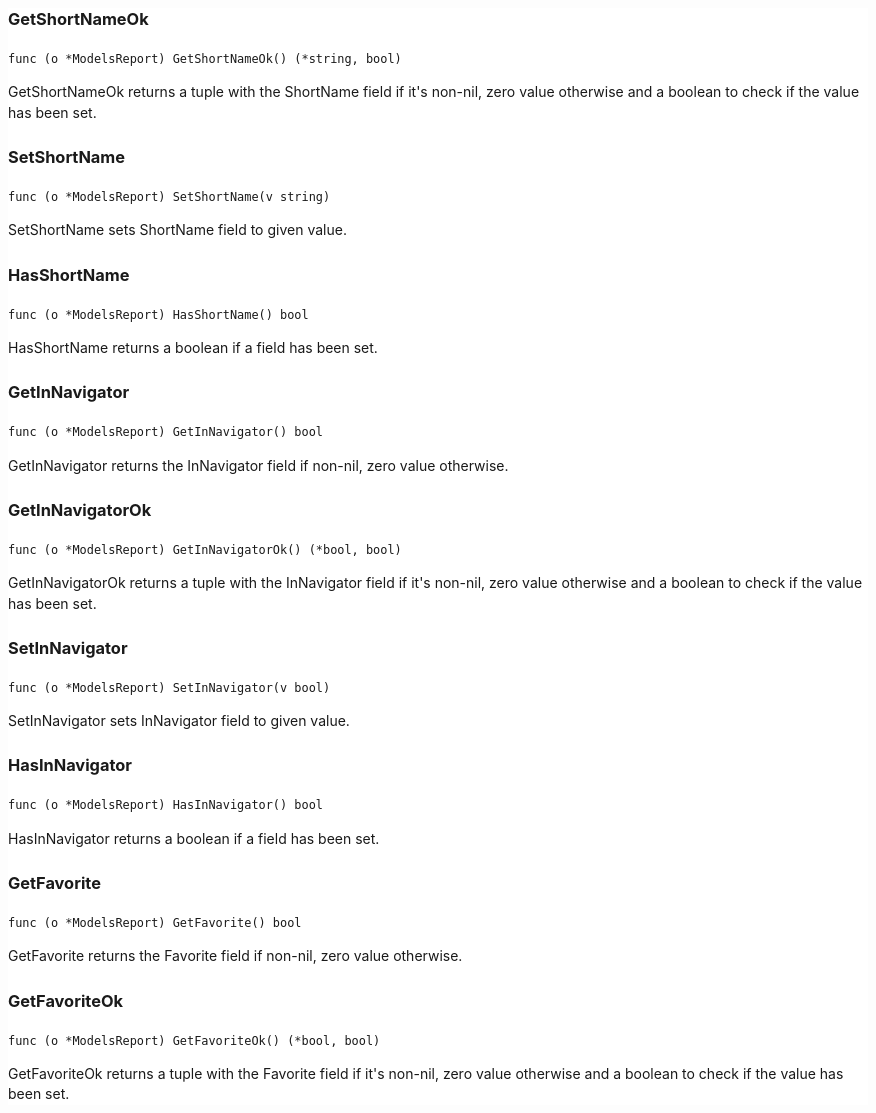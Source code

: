 ### GetShortNameOk

`func (o *ModelsReport) GetShortNameOk() (*string, bool)`

GetShortNameOk returns a tuple with the ShortName field if it's non-nil, zero value otherwise
and a boolean to check if the value has been set.

### SetShortName

`func (o *ModelsReport) SetShortName(v string)`

SetShortName sets ShortName field to given value.

### HasShortName

`func (o *ModelsReport) HasShortName() bool`

HasShortName returns a boolean if a field has been set.

### GetInNavigator

`func (o *ModelsReport) GetInNavigator() bool`

GetInNavigator returns the InNavigator field if non-nil, zero value otherwise.

### GetInNavigatorOk

`func (o *ModelsReport) GetInNavigatorOk() (*bool, bool)`

GetInNavigatorOk returns a tuple with the InNavigator field if it's non-nil, zero value otherwise
and a boolean to check if the value has been set.

### SetInNavigator

`func (o *ModelsReport) SetInNavigator(v bool)`

SetInNavigator sets InNavigator field to given value.

### HasInNavigator

`func (o *ModelsReport) HasInNavigator() bool`

HasInNavigator returns a boolean if a field has been set.

### GetFavorite

`func (o *ModelsReport) GetFavorite() bool`

GetFavorite returns the Favorite field if non-nil, zero value otherwise.

### GetFavoriteOk

`func (o *ModelsReport) GetFavoriteOk() (*bool, bool)`

GetFavoriteOk returns a tuple with the Favorite field if it's non-nil, zero value otherwise
and a boolean to check if the value has been set.
